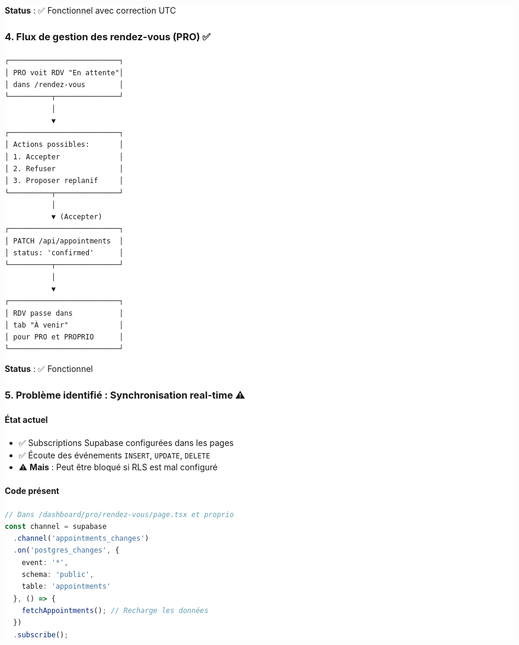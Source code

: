 **Status** : ✅ Fonctionnel avec correction UTC

### 4. **Flux de gestion des rendez-vous (PRO)** ✅

```
┌──────────────────────────┐
│ PRO voit RDV "En attente"│
│ dans /rendez-vous        │
└──────────┬───────────────┘
           │
           ▼
┌──────────────────────────┐
│ Actions possibles:       │
│ 1. Accepter              │
│ 2. Refuser               │
│ 3. Proposer replanif     │
└──────────┬───────────────┘
           │
           ▼ (Accepter)
┌──────────────────────────┐
│ PATCH /api/appointments  │
│ status: 'confirmed'      │
└──────────┬───────────────┘
           │
           ▼
┌──────────────────────────┐
│ RDV passe dans           │
│ tab "À venir"            │
│ pour PRO et PROPRIO      │
└──────────────────────────┘
```

**Status** : ✅ Fonctionnel

### 5. **Problème identifié : Synchronisation real-time** ⚠️

#### État actuel
- ✅ Subscriptions Supabase configurées dans les pages
- ✅ Écoute des événements `INSERT`, `UPDATE`, `DELETE`
- ⚠️ **Mais** : Peut être bloqué si RLS est mal configuré

#### Code présent
```typescript
// Dans /dashboard/pro/rendez-vous/page.tsx et proprio
const channel = supabase
  .channel('appointments_changes')
  .on('postgres_changes', {
    event: '*',
    schema: 'public',
    table: 'appointments'
  }, () => {
    fetchAppointments(); // Recharge les données
  })
  .subscribe();
```
